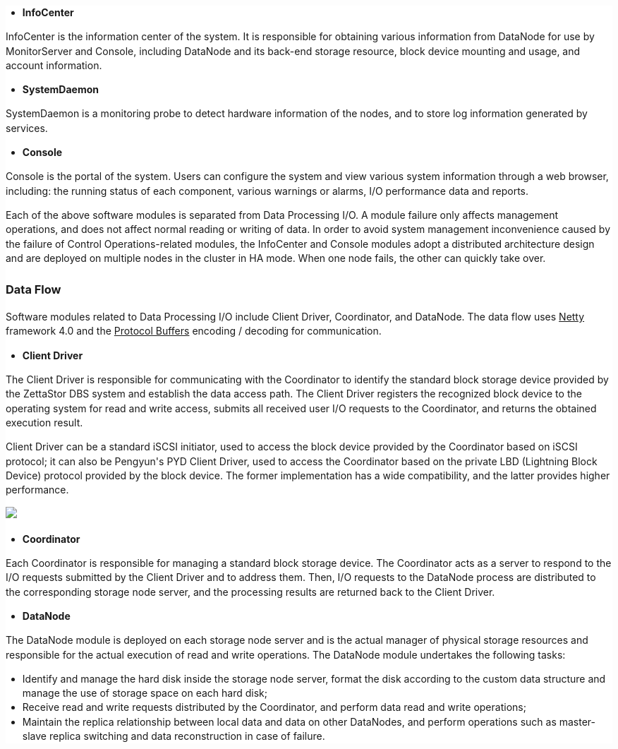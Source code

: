 - __InfoCenter__

InfoCenter is the information center of the system. It is responsible for obtaining various information from DataNode for use by MonitorServer and Console, including DataNode and its back-end storage resource, block device mounting and usage, and account information.

- __SystemDaemon__

SystemDaemon is a monitoring probe to detect hardware information of the nodes, and to store log information generated by services.

- __Console__

Console is the portal of the system. Users can configure the system and view various system information through a web browser, including: the running status of each component, various warnings or alarms, I/O performance data and reports.

Each of the above software modules is separated from Data Processing I/O. A module failure only affects management operations, and does not affect normal reading or writing of data. In order to avoid system management inconvenience caused by the failure of Control Operations-related modules, the InfoCenter and Console modules adopt a distributed architecture design and are deployed on multiple nodes in the cluster in HA mode. When one node fails, the other can quickly take over.

### Data Flow

Software modules related to Data Processing I/O include Client Driver, Coordinator, and DataNode. The data flow uses [Netty](https://netty.io) framework 4.0 and the [Protocol Buffers](https://developers.google.com/protocol-buffers) encoding / decoding for communication.

- __Client Driver__

The Client Driver is responsible for communicating with the Coordinator to identify the standard block storage device provided by the ZettaStor DBS system and establish the data access path. The Client Driver registers the recognized block device to the operating system for read and write access, submits all received user I/O requests to the Coordinator, and returns the obtained execution result.

Client Driver can be a standard iSCSI initiator, used to access the block device provided by the Coordinator based on iSCSI protocol; it can also be Pengyun's PYD Client Driver, used to access the Coordinator based on the private LBD (Lightning Block Device) protocol provided by the block device. The former implementation has a wide compatibility, and the latter provides higher performance.

<img src="https://zdbs.io/devguide/media/image1n.png" style="width:75%" />

- __Coordinator__

Each Coordinator is responsible for managing a standard block storage device. The Coordinator acts as a server to respond to the I/O requests submitted by the Client Driver and to address them. Then, I/O requests to the DataNode process are distributed to the corresponding storage node server, and the processing results are returned back to the Client Driver.

- __DataNode__

The DataNode module is deployed on each storage node server and is the actual manager of physical storage resources and responsible for the actual execution of read and write operations. The DataNode module undertakes the following tasks:

  - Identify and manage the hard disk inside the storage node server, format the disk according to the custom data structure and manage the use of storage space on each hard disk;
  - Receive read and write requests distributed by the Coordinator, and perform data read and write operations;
  - Maintain the replica relationship between local data and data on other DataNodes, and perform operations such as master-slave replica switching and data reconstruction in case of failure.
